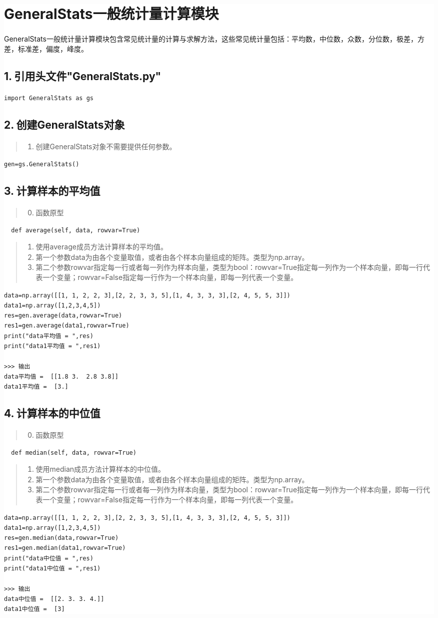  # GeneralStats一般统计量计算模块
   
   GeneralStats一般统计量计算模块包含常见统计量的计算与求解方法，这些常见统计量包括：平均数，中位数，众数，分位数，极差，方差，标准差，偏度，峰度。
   
   ## 1. 引用头文件"GeneralStats.py"
    import GeneralStats as gs
   
   ## 2. 创建GeneralStats对象
   > 1. 创建GeneralStats对象不需要提供任何参数。
   
    gen=gs.GeneralStats()
   
   ## 3. 计算样本的平均值
   > 0. 函数原型
   
      def average(self, data, rowvar=True)
   
   > 1. 使用average成员方法计算样本的平均值。
   > 2. 第一个参数data为由各个变量取值，或者由各个样本向量组成的矩阵。类型为np.array。
   > 3. 第二个参数rowvar指定每一行或者每一列作为样本向量，类型为bool：rowvar=True指定每一列作为一个样本向量，即每一行代表一个变量；rowvar=False指定每一行作为一个样本向量，即每一列代表一个变量。
   
    data=np.array([[1, 1, 2, 2, 3],[2, 2, 3, 3, 5],[1, 4, 3, 3, 3],[2, 4, 5, 5, 3]])
    data1=np.array([1,2,3,4,5])
    res=gen.average(data,rowvar=True)
    res1=gen.average(data1,rowvar=True)
    print("data平均值 = ",res)
    print("data1平均值 = ",res1)
    
    >>> 输出
    data平均值 =  [[1.8 3.  2.8 3.8]]
    data1平均值 =  [3.]
   
   ## 4. 计算样本的中位值
   > 0. 函数原型
   
      def median(self, data, rowvar=True)
   
   > 1. 使用median成员方法计算样本的中位值。
   > 2. 第一个参数data为由各个变量取值，或者由各个样本向量组成的矩阵。类型为np.array。
   > 3. 第二个参数rowvar指定每一行或者每一列作为样本向量，类型为bool：rowvar=True指定每一列作为一个样本向量，即每一行代表一个变量；rowvar=False指定每一行作为一个样本向量，即每一列代表一个变量。
   
    data=np.array([[1, 1, 2, 2, 3],[2, 2, 3, 3, 5],[1, 4, 3, 3, 3],[2, 4, 5, 5, 3]])
    data1=np.array([1,2,3,4,5])
    res=gen.median(data,rowvar=True)
    res1=gen.median(data1,rowvar=True)
    print("data中位值 = ",res)
    print("data1中位值 = ",res1)
    
    >>> 输出
    data中位值 =  [[2. 3. 3. 4.]]
    data1中位值 =  [3]
   